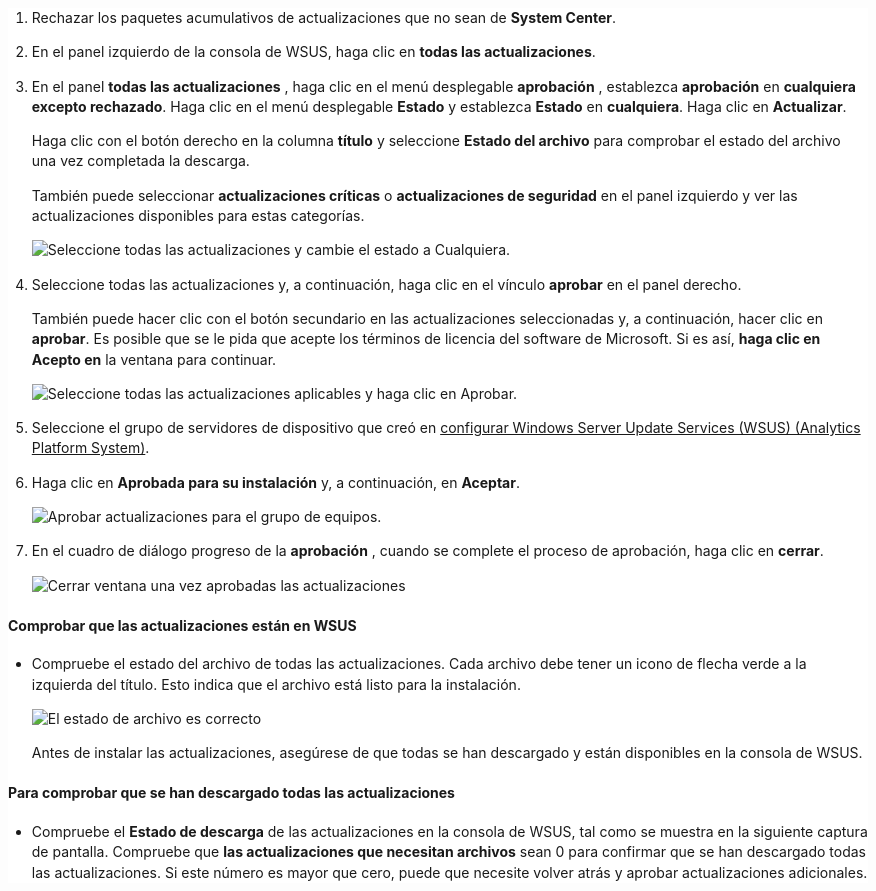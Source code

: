1. Rechazar los paquetes acumulativos de actualizaciones que no sean de **System Center**.

2. En el panel izquierdo de la consola de WSUS, haga clic en **todas las actualizaciones**.  
  
3.  En el panel **todas las actualizaciones** , haga clic en el menú desplegable **aprobación** , establezca **aprobación** en **cualquiera excepto rechazado**. Haga clic en el menú desplegable **Estado** y establezca **Estado** en **cualquiera**. Haga clic en **Actualizar**.  
  
    Haga clic con el botón derecho en la columna **título** y seleccione **Estado del archivo** para comprobar el estado del archivo una vez completada la descarga.  
  
    También puede seleccionar **actualizaciones críticas** o **actualizaciones de seguridad** en el panel izquierdo y ver las actualizaciones disponibles para estas categorías.  
  
    ![Seleccione todas las actualizaciones y cambie el estado a Cualquiera.](./media/download-and-apply-microsoft-updates/SQL_Server_PDW_WSUSSelectAllUpdates.png "SQL_Server_PDW_WSUSSelectAllUpdates")  
  
4.  Seleccione todas las actualizaciones y, a continuación, haga clic en el vínculo **aprobar** en el panel derecho.  
  
    También puede hacer clic con el botón secundario en las actualizaciones seleccionadas y, a continuación, hacer clic en **aprobar**. Es posible que se le pida que acepte los términos de licencia del software de Microsoft. Si es así, **haga clic en Acepto en** la ventana para continuar.  
  
    ![Seleccione todas las actualizaciones aplicables y haga clic en Aprobar.](./media/download-and-apply-microsoft-updates/SQL_Server_PDW_WSUSSelectApprove.png "SQL_Server_PDW_WSUSSelectApprove")  
  
5.  Seleccione el grupo de servidores de dispositivo que creó en [configurar Windows Server Update Services &#40;WSUS&#41; &#40;Analytics Platform System&#41;](configure-windows-server-update-services-wsus.md).  
  
6.  Haga clic en **Aprobada para su instalación** y, a continuación, en **Aceptar**.  
  
    ![Aprobar actualizaciones para el grupo de equipos.](./media/download-and-apply-microsoft-updates/SQL_Server_PDW_WSUSSelectApprovalType.png "SQL_Server_PDW_WSUSSelectApprovalType")  
  
7.  En el cuadro de diálogo progreso de la **aprobación** , cuando se complete el proceso de aprobación, haga clic en **cerrar**.  
  
    ![Cerrar ventana una vez aprobadas las actualizaciones](./media/download-and-apply-microsoft-updates/SQL_Server_PDW_WSUSCloseApprovalProgressWindow.png "SQL_Server_PDW_WSUSCloseApprovalProgressWindow")  
  
#### <a name="verify-that-the-updates-are-in-wsus"></a>Comprobar que las actualizaciones están en WSUS  
  
-  Compruebe el estado del archivo de todas las actualizaciones. Cada archivo debe tener un icono de flecha verde a la izquierda del título. Esto indica que el archivo está listo para la instalación.  
  
    ![El estado de archivo es correcto](./media/download-and-apply-microsoft-updates/SQL_Server_PDW_WSUS_File_Status.png "SQL_Server_PDW_WSUS_File_Status")  
  
    Antes de instalar las actualizaciones, asegúrese de que todas se han descargado y están disponibles en la consola de WSUS.  
  
#### <a name="to-verify-that-all-updates-are-downloaded"></a>Para comprobar que se han descargado todas las actualizaciones  
  
-  Compruebe el **Estado de descarga** de las actualizaciones en la consola de WSUS, tal como se muestra en la siguiente captura de pantalla. Compruebe que **las actualizaciones que necesitan archivos** sean 0 para confirmar que se han descargado todas las actualizaciones. Si este número es mayor que cero, puede que necesite volver atrás y aprobar actualizaciones adicionales.  
  